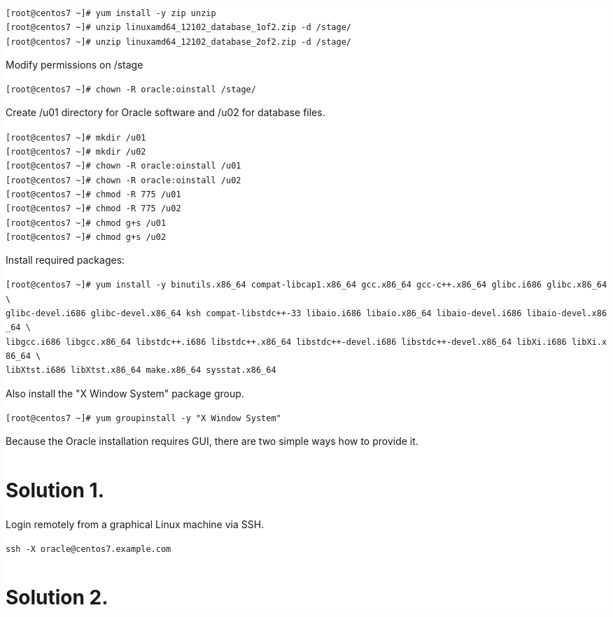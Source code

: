 ```
[root@centos7 ~]# yum install -y zip unzip
[root@centos7 ~]# unzip linuxamd64_12102_database_1of2.zip -d /stage/
[root@centos7 ~]# unzip linuxamd64_12102_database_2of2.zip -d /stage/
```


Modify permissions on /stage

```
[root@centos7 ~]# chown -R oracle:oinstall /stage/
```


Create /u01 directory for Oracle software and /u02 for database files. 

```
[root@centos7 ~]# mkdir /u01
[root@centos7 ~]# mkdir /u02
[root@centos7 ~]# chown -R oracle:oinstall /u01
[root@centos7 ~]# chown -R oracle:oinstall /u02
[root@centos7 ~]# chmod -R 775 /u01
[root@centos7 ~]# chmod -R 775 /u02
[root@centos7 ~]# chmod g+s /u01
[root@centos7 ~]# chmod g+s /u02
```


Install required packages: 

```
[root@centos7 ~]# yum install -y binutils.x86_64 compat-libcap1.x86_64 gcc.x86_64 gcc-c++.x86_64 glibc.i686 glibc.x86_64 \
glibc-devel.i686 glibc-devel.x86_64 ksh compat-libstdc++-33 libaio.i686 libaio.x86_64 libaio-devel.i686 libaio-devel.x86_64 \
libgcc.i686 libgcc.x86_64 libstdc++.i686 libstdc++.x86_64 libstdc++-devel.i686 libstdc++-devel.x86_64 libXi.i686 libXi.x86_64 \
libXtst.i686 libXtst.x86_64 make.x86_64 sysstat.x86_64
```
Also install the "X Window System" package group. 

```
[root@centos7 ~]# yum groupinstall -y "X Window System"
```

Because the Oracle installation requires GUI, there are two simple ways how to provide it.

# Solution 1.

Login remotely from a graphical Linux machine via SSH.



```
ssh -X oracle@centos7.example.com
```
# Solution 2.
